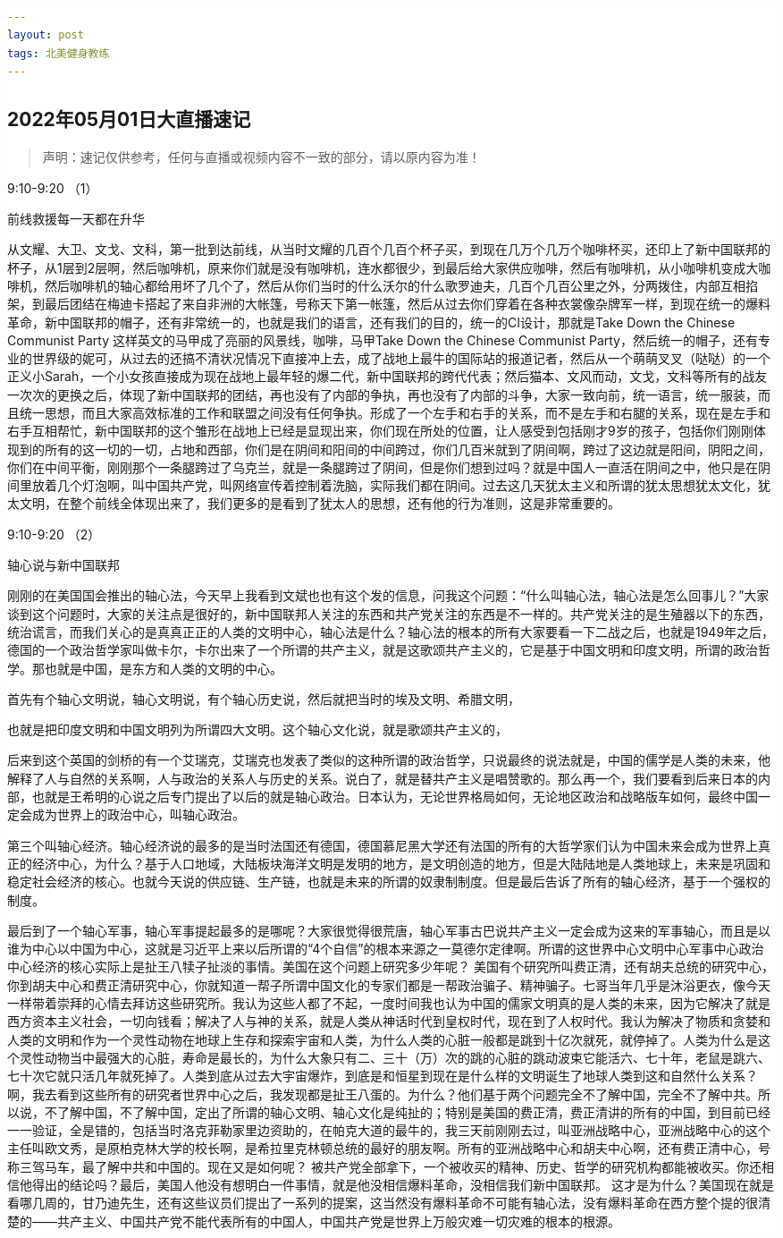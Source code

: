 ```yaml
---
layout: post
tags: 北美健身教练
---
```



## 2022年05月01日大直播速记

> 声明：速记仅供参考，任何与直播或视频内容不一致的部分，请以原内容为准！

9:10-9:20 （1）

前线救援每一天都在升华

从文耀、大卫、文戈、文科，第一批到达前线，从当时文耀的几百个几百个杯子买，到现在几万个几万个咖啡杯买，还印上了新中国联邦的杯子，从1层到2层啊，然后咖啡机，原来你们就是没有咖啡机，连水都很少，到最后给大家供应咖啡，然后有咖啡机，从小咖啡机变成大咖啡机，然后咖啡机的轴心都给用坏了几个了，然后从你们当时的什么沃尔的什么歌罗迪夫，几百个几百公里之外，分两拨住，内部互相掐架，到最后团结在梅迪卡搭起了来自非洲的大帐篷，号称天下第一帐篷，然后从过去你们穿着在各种衣裳像杂牌军一样，到现在统一的爆料革命，新中国联邦的帽子，还有非常统一的，也就是我们的语言，还有我们的目的，统一的CI设计，那就是Take Down the Chinese Communist Party 这样英文的马甲成了亮丽的风景线，咖啡，马甲Take Down the Chinese Communist Party，然后统一的帽子，还有专业的世界级的妮可，从过去的还搞不清状况情况下直接冲上去，成了战地上最牛的国际站的报道记者，然后从一个萌萌叉叉（哒哒）的一个正义小Sarah，一个小女孩直接成为现在战地上最年轻的爆二代，新中国联邦的跨代代表；然后猫本、文风而动，文戈，文科等所有的战友一次次的更换之后，体现了新中国联邦的团结，再也没有了内部的争执，再也没有了内部的斗争，大家一致向前，统一语言，统一服装，而且统一思想，而且大家高效标准的工作和联盟之间没有任何争执。形成了一个左手和右手的关系，而不是左手和右腿的关系，现在是左手和右手互相帮忙，新中国联邦的这个雏形在战地上已经是显现出来，你们现在所处的位置，让人感受到包括刚才9岁的孩子，包括你们刚刚体现到的所有的这一切的一切，占地和西部，你们是在阴间和阳间的中间跨过，你们几百米就到了阴间啊，跨过了这边就是阳间，阴阳之间，你们在中间平衡，刚刚那个一条腿跨过了乌克兰，就是一条腿跨过了阴间，但是你们想到过吗？就是中国人一直活在阴间之中，他只是在阴间里放着几个灯泡啊，叫中国共产党，叫网络宣传着控制着洗脑，实际我们都在阴间。过去这几天犹太主义和所谓的犹太思想犹太文化，犹太文明，在整个前线全体现出来了，我们更多的是看到了犹太人的思想，还有他的行为准则，这是非常重要的。

9:10-9:20  （2）

轴心说与新中国联邦

刚刚的在美国国会推出的轴心法，今天早上我看到文斌也也有这个发的信息，问我这个问题：“什么叫轴心法，轴心法是怎么回事儿？”大家谈到这个问题时，大家的关注点是很好的，新中国联邦人关注的东西和共产党关注的东西是不一样的。共产党关注的是生殖器以下的东西，统治谎言，而我们关心的是真真正正的人类的文明中心，轴心法是什么？轴心法的根本的所有大家要看一下二战之后，也就是1949年之后，德国的一个政治哲学家叫做卡尔，卡尔出来了一个所谓的共产主义，就是这歌颂共产主义的，它是基于中国文明和印度文明，所谓的政治哲学。那也就是中国，是东方和人类的文明的中心。

首先有个轴心文明说，轴心文明说，有个轴心历史说，然后就把当时的埃及文明、希腊文明，

也就是把印度文明和中国文明列为所谓四大文明。这个轴心文化说，就是歌颂共产主义的，

后来到这个英国的剑桥的有一个艾瑞克，艾瑞克也发表了类似的这种所谓的政治哲学，只说最终的说法就是，中国的儒学是人类的未来，他解释了人与自然的关系啊，人与政治的关系人与历史的关系。说白了，就是替共产主义是唱赞歌的。那么再一个，我们要看到后来日本的内部，也就是王希明的心说之后专门提出了以后的就是轴心政治。日本认为，无论世界格局如何，无论地区政治和战略版车如何，最终中国一定会成为世界上的政治中心，叫轴心政治。

第三个叫轴心经济。轴心经济说的最多的是当时法国还有德国，德国慕尼黑大学还有法国的所有的大哲学家们认为中国未来会成为世界上真正的经济中心，为什么？基于人口地域，大陆板块海洋文明是发明的地方，是文明创造的地方，但是大陆陆地是人类地球上，未来是巩固和稳定社会经济的核心。也就今天说的供应链、生产链，也就是未来的所谓的奴隶制制度。但是最后告诉了所有的轴心经济，基于一个强权的制度。

最后到了一个轴心军事，轴心军事提起最多的是哪呢？大家很觉得很荒唐，轴心军事古巴说共产主义一定会成为这来的军事轴心，而且是以谁为中心以中国为中心，这就是习近平上来以后所谓的“4个自信”的根本来源之一莫德尔定律啊。所谓的这世界中心文明中心军事中心政治中心经济的核心实际上是扯王八犊子扯淡的事情。美国在这个问题上研究多少年呢？ 美国有个研究所叫费正清，还有胡夫总统的研究中心，你到胡夫中心和费正清研究中心，你就知道一帮子所谓中国文化的专家们都是一帮政治骗子、精神骗子。七哥当年几乎是沐浴更衣，像今天一样带着崇拜的心情去拜访这些研究所。我认为这些人都了不起，一度时间我也认为中国的儒家文明真的是人类的未来，因为它解决了就是西方资本主义社会，一切向钱看；解决了人与神的关系，就是人类从神话时代到皇权时代，现在到了人权时代。我认为解决了物质和贪婪和人类的文明和作为一个灵性动物在地球上生存和探索宇宙和人类，为什么人类的心脏一般都是跳到十亿次就死，就停掉了。人类为什么是这个灵性动物当中最强大的心脏，寿命是最长的，为什么大象只有二、三十（万）次的跳的心脏的跳动波束它能活六、七十年，老鼠是跳六、七十次它就只活几年就死掉了。人类到底从过去大宇宙爆炸，到底是和恒星到现在是什么样的文明诞生了地球人类到这和自然什么关系？啊，我去看到这些所有的研究者世界中心之后，我发现都是扯王八蛋的。为什么？他们基于两个问题完全不了解中国，完全不了解中共。所以说，不了解中国，不了解中国，定出了所谓的轴心文明、轴心文化是纯扯的；特别是美国的费正清，费正清讲的所有的中国，到目前已经一一验证，全是错的，包括当时洛克菲勒家里边资助的，在帕克大道的最牛的，我三天前刚刚去过，叫亚洲战略中心，亚洲战略中心的这个主任叫欧文秀，是原柏克林大学的校长啊，是希拉里克林顿总统的最好的朋友啊。所有的亚洲战略中心和胡夫中心啊，还有费正清中心，号称三驾马车，最了解中共和中国的。现在又是如何呢？ 被共产党全部拿下，一个被收买的精神、历史、哲学的研究机构都能被收买。你还相信他得出的结论吗？最后，美国人他没有想明白一件事情，就是他没相信爆料革命，没相信我们新中国联邦。 这才是为什么？美国现在就是看哪几周的，甘乃迪先生，还有这些议员们提出了一系列的提案，这当然没有爆料革命不可能有轴心法，没有爆料革命在西方整个提的很清楚的——共产主义、中国共产党不能代表所有的中国人，中国共产党是世界上万般灾难一切灾难的根本的根源。
